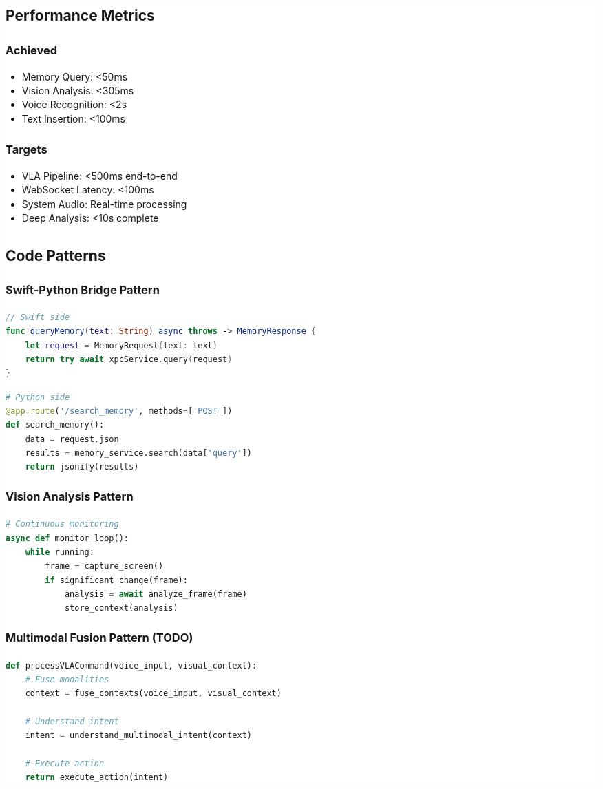 ## Performance Metrics

### Achieved
- Memory Query: <50ms
- Vision Analysis: <305ms
- Voice Recognition: <2s
- Text Insertion: <100ms

### Targets
- VLA Pipeline: <500ms end-to-end
- WebSocket Latency: <100ms
- System Audio: Real-time processing
- Deep Analysis: <10s complete

## Code Patterns

### Swift-Python Bridge Pattern
```swift
// Swift side
func queryMemory(text: String) async throws -> MemoryResponse {
    let request = MemoryRequest(text: text)
    return try await xpcService.query(request)
}
```

```python
# Python side
@app.route('/search_memory', methods=['POST'])
def search_memory():
    data = request.json
    results = memory_service.search(data['query'])
    return jsonify(results)
```

### Vision Analysis Pattern
```python
# Continuous monitoring
async def monitor_loop():
    while running:
        frame = capture_screen()
        if significant_change(frame):
            analysis = await analyze_frame(frame)
            store_context(analysis)
```

### Multimodal Fusion Pattern (TODO)
```python
def processVLACommand(voice_input, visual_context):
    # Fuse modalities
    context = fuse_contexts(voice_input, visual_context)
    
    # Understand intent
    intent = understand_multimodal_intent(context)
    
    # Execute action
    return execute_action(intent)
```
